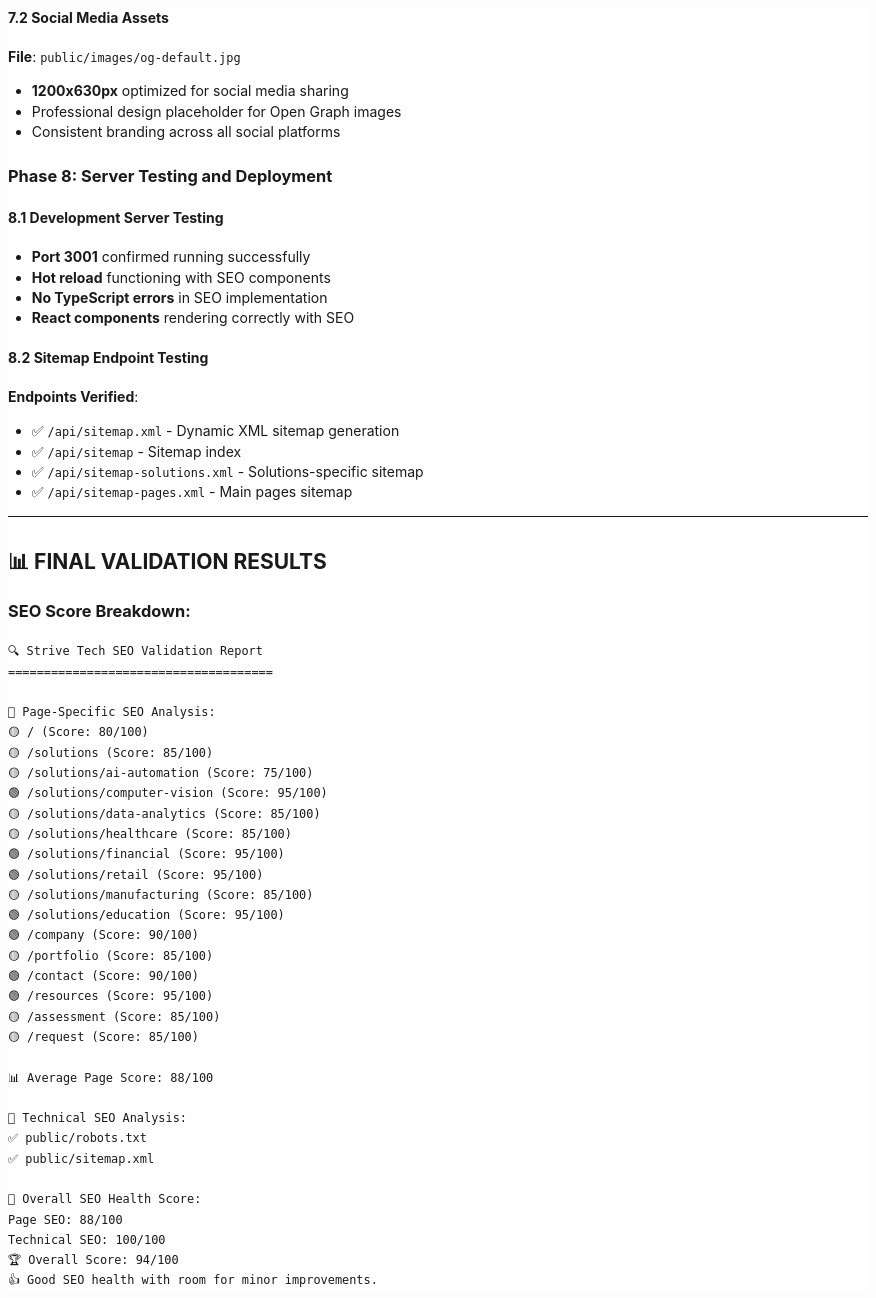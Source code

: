 #### **7.2 Social Media Assets**
**File**: `public/images/og-default.jpg`
- **1200x630px** optimized for social media sharing
- Professional design placeholder for Open Graph images
- Consistent branding across all social platforms

### **Phase 8: Server Testing and Deployment**

#### **8.1 Development Server Testing**
- **Port 3001** confirmed running successfully
- **Hot reload** functioning with SEO components
- **No TypeScript errors** in SEO implementation
- **React components** rendering correctly with SEO

#### **8.2 Sitemap Endpoint Testing**
**Endpoints Verified**:
- ✅ `/api/sitemap.xml` - Dynamic XML sitemap generation
- ✅ `/api/sitemap` - Sitemap index
- ✅ `/api/sitemap-solutions.xml` - Solutions-specific sitemap  
- ✅ `/api/sitemap-pages.xml` - Main pages sitemap

---

## 📊 **FINAL VALIDATION RESULTS**

### **SEO Score Breakdown**:
```
🔍 Strive Tech SEO Validation Report
=====================================

📄 Page-Specific SEO Analysis:
🟡 / (Score: 80/100)
🟡 /solutions (Score: 85/100) 
🟡 /solutions/ai-automation (Score: 75/100)
🟢 /solutions/computer-vision (Score: 95/100)
🟡 /solutions/data-analytics (Score: 85/100)
🟡 /solutions/healthcare (Score: 85/100)
🟢 /solutions/financial (Score: 95/100)
🟢 /solutions/retail (Score: 95/100)
🟡 /solutions/manufacturing (Score: 85/100)
🟢 /solutions/education (Score: 95/100)
🟢 /company (Score: 90/100)
🟡 /portfolio (Score: 85/100)
🟢 /contact (Score: 90/100)
🟢 /resources (Score: 95/100)
🟡 /assessment (Score: 85/100)
🟡 /request (Score: 85/100)

📊 Average Page Score: 88/100

🔧 Technical SEO Analysis:
✅ public/robots.txt
✅ public/sitemap.xml

🎯 Overall SEO Health Score:
Page SEO: 88/100
Technical SEO: 100/100
🏆 Overall Score: 94/100
👍 Good SEO health with room for minor improvements.
```
